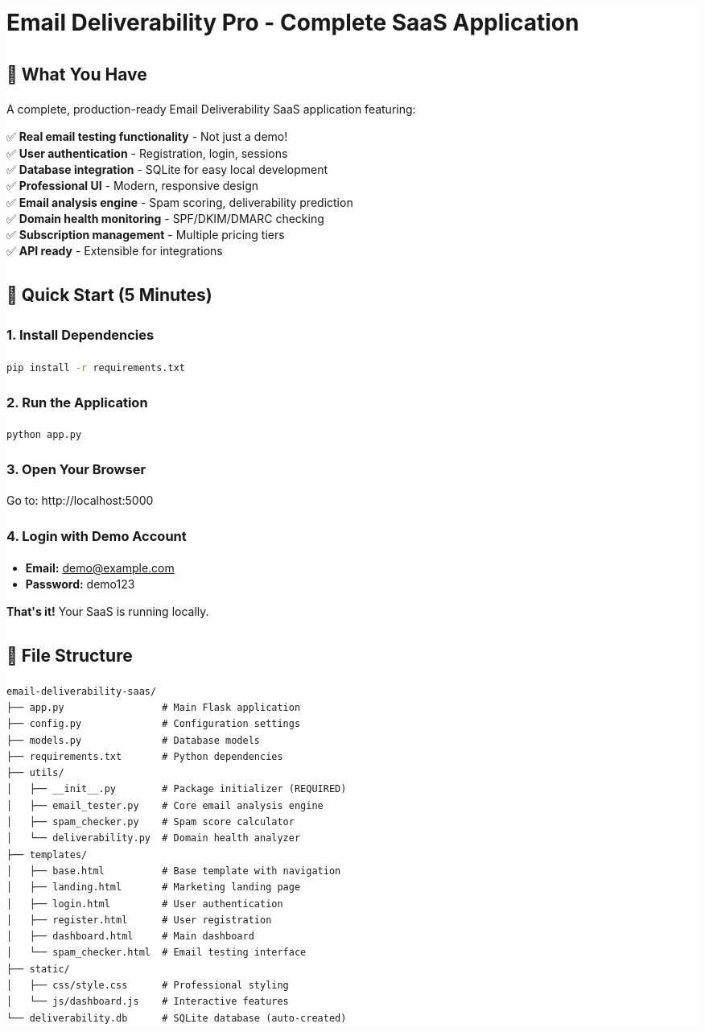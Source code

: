 # Email Deliverability Pro - Complete SaaS Application

## 🎯 What You Have

A complete, production-ready Email Deliverability SaaS application featuring:

✅ **Real email testing functionality** - Not just a demo!  
✅ **User authentication** - Registration, login, sessions  
✅ **Database integration** - SQLite for easy local development  
✅ **Professional UI** - Modern, responsive design  
✅ **Email analysis engine** - Spam scoring, deliverability prediction  
✅ **Domain health monitoring** - SPF/DKIM/DMARC checking  
✅ **Subscription management** - Multiple pricing tiers  
✅ **API ready** - Extensible for integrations  

## 🚀 Quick Start (5 Minutes)

### 1. Install Dependencies
```bash
pip install -r requirements.txt
```

### 2. Run the Application
```bash
python app.py
```

### 3. Open Your Browser
Go to: http://localhost:5000

### 4. Login with Demo Account
- **Email:** demo@example.com
- **Password:** demo123

**That's it!** Your SaaS is running locally.

## 📁 File Structure

```
email-deliverability-saas/
├── app.py                 # Main Flask application
├── config.py              # Configuration settings
├── models.py              # Database models
├── requirements.txt       # Python dependencies
├── utils/
│   ├── __init__.py        # Package initializer (REQUIRED)
│   ├── email_tester.py    # Core email analysis engine
│   ├── spam_checker.py    # Spam score calculator
│   └── deliverability.py  # Domain health analyzer
├── templates/
│   ├── base.html          # Base template with navigation
│   ├── landing.html       # Marketing landing page
│   ├── login.html         # User authentication
│   ├── register.html      # User registration
│   ├── dashboard.html     # Main dashboard
│   └── spam_checker.html  # Email testing interface
├── static/
│   ├── css/style.css      # Professional styling
│   └── js/dashboard.js    # Interactive features
└── deliverability.db      # SQLite database (auto-created)
```
